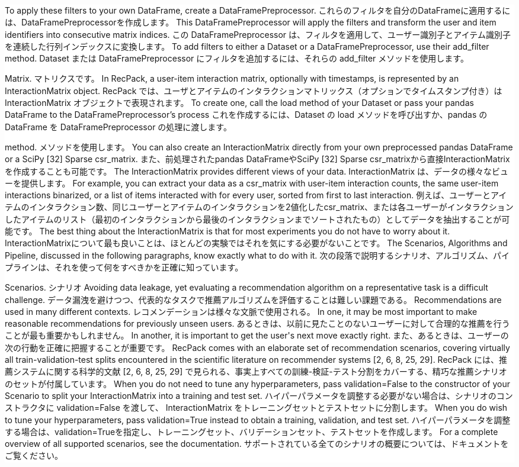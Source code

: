 To apply these filters to your own DataFrame, create a DataFramePreprocessor.
これらのフィルタを自分のDataFrameに適用するには、DataFramePreprocessorを作成します。
This DataFramePreprocessor will apply the filters and transform the user and item identifiers into consecutive matrix indices.
この DataFramePreprocessor は、フィルタを適用して、ユーザー識別子とアイテム識別子を連続した行列インデックスに変換します。
To add filters to either a Dataset or a DataFramePreprocessor, use their add_filter method.
Dataset または DataFramePreprocessor にフィルタを追加するには、それらの add_filter メソッドを使用します。

Matrix.
マトリクスです。
In RecPack, a user-item interaction matrix, optionally with timestamps, is represented by an InteractionMatrix object.
RecPack では、ユーザとアイテムのインタラクションマトリックス（オプションでタイムスタンプ付き）は InteractionMatrix オブジェクトで表現されます。
To create one, call the load method of your Dataset or pass your pandas DataFrame to the DataFramePreprocessor’s process
これを作成するには、Dataset の load メソッドを呼び出すか、pandas の DataFrame を DataFramePreprocessor の処理に渡します。

method.
メソッドを使用します。
You can also create an InteractionMatrix directly from your own preprocessed pandas DataFrame or a SciPy [32] Sparse csr_matrix.
また、前処理されたpandas DataFrameやSciPy [32] Sparse csr_matrixから直接InteractionMatrixを作成することも可能です。
The InteractionMatrix provides different views of your data.
InteractionMatrix は、データの様々なビューを提供します。
For example, you can extract your data as a csr_matrix with user-item interaction counts, the same user-item interactions binarized, or a list of items interacted with for every user, sorted from first to last interaction.
例えば、ユーザーとアイテムのインタラクション数、同じユーザーとアイテムのインタラクションを2値化したcsr_matrix、または各ユーザーがインタラクションしたアイテムのリスト（最初のインタラクションから最後のインタラクションまでソートされたもの）としてデータを抽出することが可能です。
The best thing about the InteractionMatrix is that for most experiments you do not have to worry about it.
InteractionMatrixについて最も良いことは、ほとんどの実験ではそれを気にする必要がないことです。
The Scenarios, Algorithms and Pipeline, discussed in the following paragraphs, know exactly what to do with it.
次の段落で説明するシナリオ、アルゴリズム、パイプラインは、それを使って何をすべきかを正確に知っています。

Scenarios.
シナリオ
Avoiding data leakage, yet evaluating a recommendation algorithm on a representative task is a difficult challenge.
データ漏洩を避けつつ、代表的なタスクで推薦アルゴリズムを評価することは難しい課題である。
Recommendations are used in many different contexts.
レコメンデーションは様々な文脈で使用される。
In one, it may be most important to make reasonable recommendations for previously unseen users.
あるときは、以前に見たことのないユーザーに対して合理的な推薦を行うことが最も重要かもしれません。
In another, it is important to get the user's next move exactly right.
また、あるときは、ユーザーの次の行動を正確に把握することが重要です。
RecPack comes with an elaborate set of recommendation scenarios, covering virtually all train-validation-test splits encountered in the scientific literature on recommender systems [2, 6, 8, 25, 29].
RecPack には、推薦システムに関する科学的文献 [2, 6, 8, 25, 29] で見られる、事実上すべての訓練-検証-テスト分割をカバーする、精巧な推薦シナリオのセットが付属しています。
When you do not need to tune any hyperparameters, pass validation=False to the constructor of your Scenario to split your InteractionMatrix into a training and test set.
ハイパーパラメータを調整する必要がない場合は、シナリオのコンストラクタに validation=False を渡して、 InteractionMatrix をトレーニングセットとテストセットに分割します。
When you do wish to tune your hyperparameters, pass validation=True instead to obtain a training, validation, and test set.
ハイパーパラメータを調整する場合は、validation=Trueを指定し、トレーニングセット、バリデーションセット、テストセットを作成します。
For a complete overview of all supported scenarios, see the documentation.
サポートされている全てのシナリオの概要については、ドキュメントをご覧ください。
